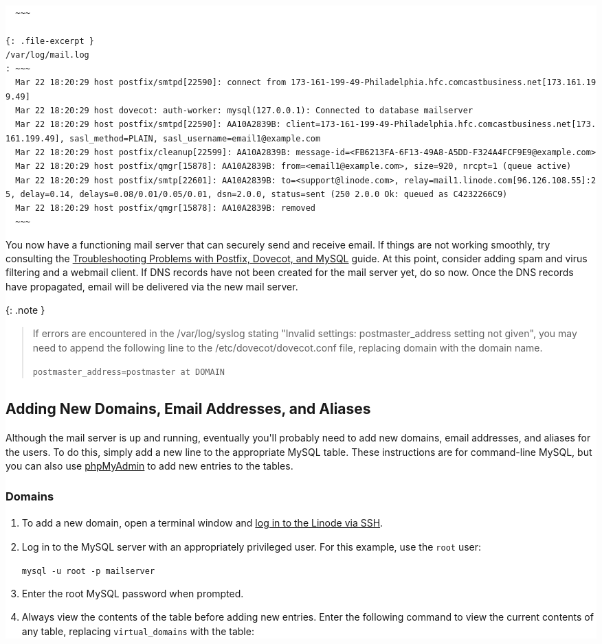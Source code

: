 	  ~~~

    {: .file-excerpt }
	/var/log/mail.log
	: ~~~
	  Mar 22 18:20:29 host postfix/smtpd[22590]: connect from 173-161-199-49-Philadelphia.hfc.comcastbusiness.net[173.161.199.49]
	  Mar 22 18:20:29 host dovecot: auth-worker: mysql(127.0.0.1): Connected to database mailserver
	  Mar 22 18:20:29 host postfix/smtpd[22590]: AA10A2839B: client=173-161-199-49-Philadelphia.hfc.comcastbusiness.net[173.161.199.49], sasl_method=PLAIN, sasl_username=email1@example.com
	  Mar 22 18:20:29 host postfix/cleanup[22599]: AA10A2839B: message-id=<FB6213FA-6F13-49A8-A5DD-F324A4FCF9E9@example.com>
	  Mar 22 18:20:29 host postfix/qmgr[15878]: AA10A2839B: from=<email1@example.com>, size=920, nrcpt=1 (queue active)
	  Mar 22 18:20:29 host postfix/smtp[22601]: AA10A2839B: to=<support@linode.com>, relay=mail1.linode.com[96.126.108.55]:25, delay=0.14, delays=0.08/0.01/0.05/0.01, dsn=2.0.0, status=sent (250 2.0.0 Ok: queued as C4232266C9)
	  Mar 22 18:20:29 host postfix/qmgr[15878]: AA10A2839B: removed
	  ~~~

You now have a functioning mail server that can securely send and receive email. If things are not working smoothly, try consulting the [Troubleshooting Problems with Postfix, Dovecot, and MySQL](/docs/email/postfix/troubleshooting) guide. At this point, consider adding spam and virus filtering and a webmail client. If DNS records have not been created for the mail server yet, do so now. Once the DNS records have propagated, email will be delivered via the new mail server.

{: .note }
>If errors are encountered in the /var/log/syslog stating "Invalid settings: postmaster_address setting not given", you may need to append the following line to the /etc/dovecot/dovecot.conf file, replacing domain with the domain name.
>
>     postmaster_address=postmaster at DOMAIN

## Adding New Domains, Email Addresses, and Aliases

Although the mail server is up and running, eventually you'll probably need to add new domains, email addresses, and aliases for the users. To do this, simply add a new line to the appropriate MySQL table. These instructions are for command-line MySQL, but you can also use [phpMyAdmin](http://www.phpmyadmin.net/) to add new entries to the tables.

### Domains

1.  To add a new domain, open a terminal window and [log in to the Linode via SSH](/docs/getting-started#sph_logging-in-for-the-first-time).

2.  Log in to the MySQL server with an appropriately privileged user. For this example, use the `root` user:

        mysql -u root -p mailserver

3.  Enter the root MySQL password when prompted.
4.  Always view the contents of the table before adding new entries. Enter the following command to view the current contents of any table, replacing `virtual_domains` with the table:
